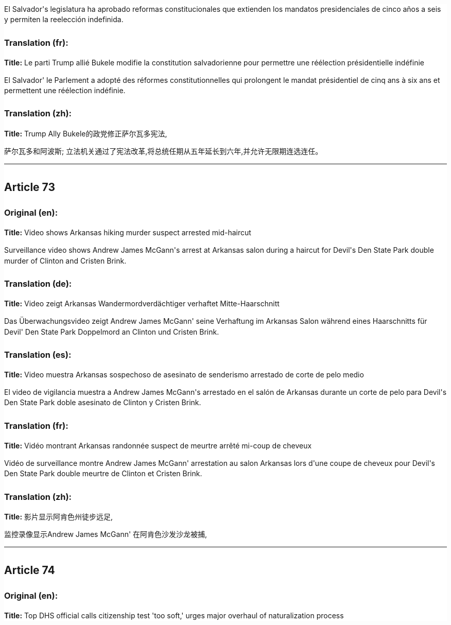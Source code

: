 El Salvador&apos;s legislatura ha aprobado reformas constitucionales que extienden los mandatos presidenciales de cinco años a seis y permiten la reelección indefinida.

### Translation (fr):
**Title:** Le parti Trump allié Bukele modifie la constitution salvadorienne pour permettre une réélection présidentielle indéfinie

El Salvador&apos; le Parlement a adopté des réformes constitutionnelles qui prolongent le mandat présidentiel de cinq ans à six ans et permettent une réélection indéfinie.

### Translation (zh):
**Title:** Trump Ally Bukele的政党修正萨尔瓦多宪法,

萨尔瓦多和阿波斯; 立法机关通过了宪法改革,将总统任期从五年延长到六年,并允许无限期连选连任。

---

## Article 73
### Original (en):
**Title:** Video shows Arkansas hiking murder suspect arrested mid-haircut

Surveillance video shows Andrew James McGann&apos;s arrest at Arkansas salon during a haircut for Devil&apos;s Den State Park double murder of Clinton and Cristen Brink.

### Translation (de):
**Title:** Video zeigt Arkansas Wandermordverdächtiger verhaftet Mitte-Haarschnitt

Das Überwachungsvideo zeigt Andrew James McGann&apos; seine Verhaftung im Arkansas Salon während eines Haarschnitts für Devil&apos; Den State Park Doppelmord an Clinton und Cristen Brink.

### Translation (es):
**Title:** Video muestra Arkansas sospechoso de asesinato de senderismo arrestado de corte de pelo medio

El video de vigilancia muestra a Andrew James McGann&apos;s arrestado en el salón de Arkansas durante un corte de pelo para Devil&apos;s Den State Park doble asesinato de Clinton y Cristen Brink.

### Translation (fr):
**Title:** Vidéo montrant Arkansas randonnée suspect de meurtre arrêté mi-coup de cheveux

Vidéo de surveillance montre Andrew James McGann&apos; arrestation au salon Arkansas lors d'une coupe de cheveux pour Devil&apos;s Den State Park double meurtre de Clinton et Cristen Brink.

### Translation (zh):
**Title:** 影片显示阿肯色州徒步远足,

监控录像显示Andrew James McGann&apos; 在阿肯色沙发沙龙被捕,

---

## Article 74
### Original (en):
**Title:** Top DHS official calls citizenship test 'too soft,' urges major overhaul of naturalization process
